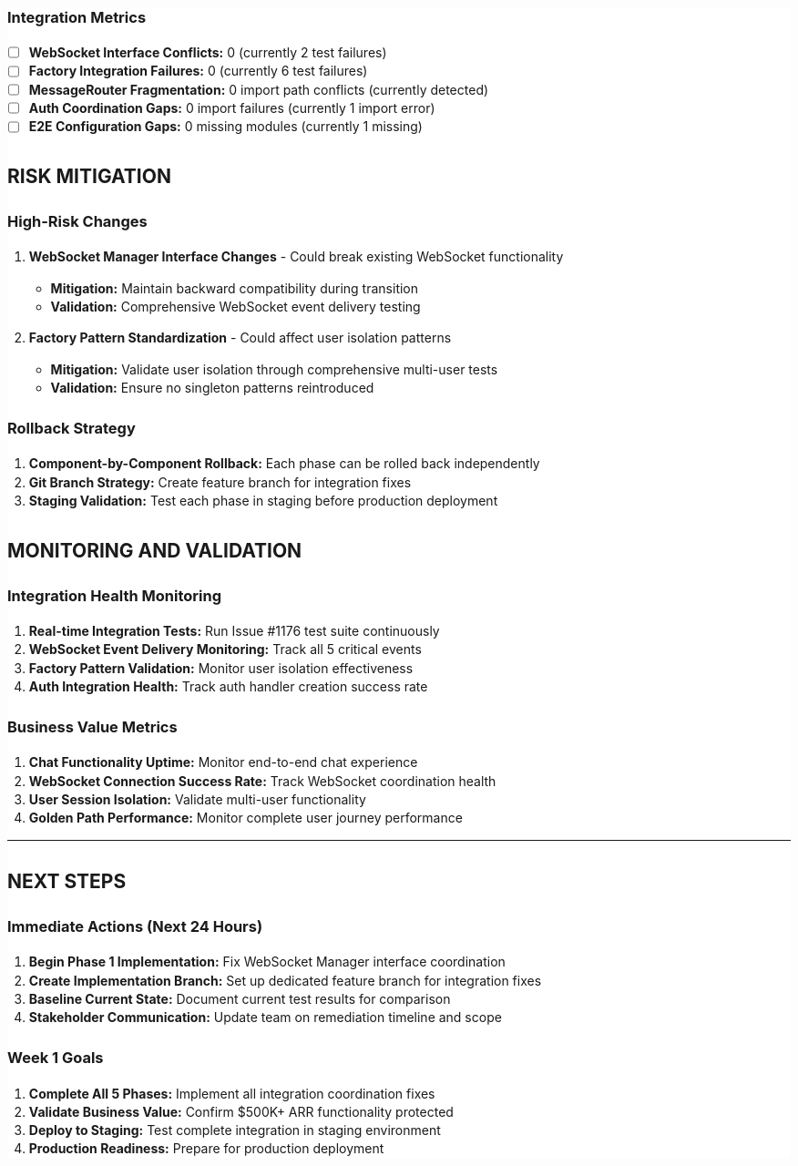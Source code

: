 ### Integration Metrics
- [ ] **WebSocket Interface Conflicts:** 0 (currently 2 test failures)
- [ ] **Factory Integration Failures:** 0 (currently 6 test failures)  
- [ ] **MessageRouter Fragmentation:** 0 import path conflicts (currently detected)
- [ ] **Auth Coordination Gaps:** 0 import failures (currently 1 import error)
- [ ] **E2E Configuration Gaps:** 0 missing modules (currently 1 missing)

## RISK MITIGATION

### High-Risk Changes
1. **WebSocket Manager Interface Changes** - Could break existing WebSocket functionality
   - **Mitigation:** Maintain backward compatibility during transition
   - **Validation:** Comprehensive WebSocket event delivery testing

2. **Factory Pattern Standardization** - Could affect user isolation patterns
   - **Mitigation:** Validate user isolation through comprehensive multi-user tests
   - **Validation:** Ensure no singleton patterns reintroduced

### Rollback Strategy
1. **Component-by-Component Rollback:** Each phase can be rolled back independently
2. **Git Branch Strategy:** Create feature branch for integration fixes
3. **Staging Validation:** Test each phase in staging before production deployment

## MONITORING AND VALIDATION

### Integration Health Monitoring
1. **Real-time Integration Tests:** Run Issue #1176 test suite continuously
2. **WebSocket Event Delivery Monitoring:** Track all 5 critical events
3. **Factory Pattern Validation:** Monitor user isolation effectiveness
4. **Auth Integration Health:** Track auth handler creation success rate

### Business Value Metrics
1. **Chat Functionality Uptime:** Monitor end-to-end chat experience
2. **WebSocket Connection Success Rate:** Track WebSocket coordination health
3. **User Session Isolation:** Validate multi-user functionality
4. **Golden Path Performance:** Monitor complete user journey performance

---

## NEXT STEPS

### Immediate Actions (Next 24 Hours)
1. **Begin Phase 1 Implementation:** Fix WebSocket Manager interface coordination
2. **Create Implementation Branch:** Set up dedicated feature branch for integration fixes
3. **Baseline Current State:** Document current test results for comparison
4. **Stakeholder Communication:** Update team on remediation timeline and scope

### Week 1 Goals
1. **Complete All 5 Phases:** Implement all integration coordination fixes
2. **Validate Business Value:** Confirm $500K+ ARR functionality protected
3. **Deploy to Staging:** Test complete integration in staging environment
4. **Production Readiness:** Prepare for production deployment
